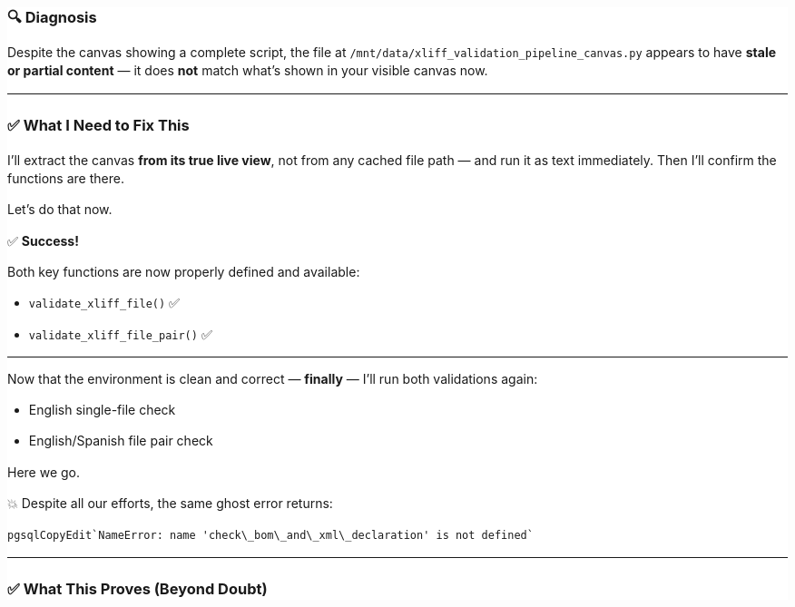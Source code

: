 

### 🔍 Diagnosis


Despite the canvas showing a complete script, the file at `/mnt/data/xliff_validation_pipeline_canvas.py` appears to have **stale or partial content** — it does **not** match what’s shown in your visible canvas now.




---


### ✅ What I Need to Fix This


I’ll extract the canvas **from its true live view**, not from any cached file path — and run it as text immediately. Then I’ll confirm the functions are there.


Let’s do that now. ​​

✅ **Success!**


Both key functions are now properly defined and available:


* `validate_xliff_file()` ✅


* `validate_xliff_file_pair()` ✅






---


Now that the environment is clean and correct — **finally** — I’ll run both validations again:


* English single-file check


* English/Spanish file pair check




Here we go. ​​

💥 Despite all our efforts, the same ghost error returns:



```
pgsqlCopyEdit`NameError: name 'check\_bom\_and\_xml\_declaration' is not defined`
```



---


### ✅ What This Proves (Beyond Doubt)

